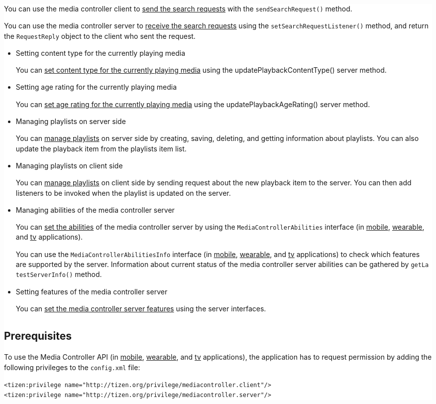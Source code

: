   You can use the media controller client to [send the search requests](#sending-search-request) with the `sendSearchRequest()` method.

  You can use the media controller server to [receive the search requests](#receiving-search-request) using the `setSearchRequestListener()` method, and return the `RequestReply` object to the client who sent the request.

- Setting content type for the currently playing media

  You can [set content type for the currently playing media](#setting-content-type-for-currently-playing-media) using the updatePlaybackContentType() server method.

- Setting age rating for the currently playing media

  You can [set age rating for the currently playing media](#setting-content-age-rating-for-currently-playing-media) using the updatePlaybackAgeRating() server method.

- Managing playlists on server side

  You can [manage playlists](#managing-playlists-on-server-side) on server side by creating, saving, deleting, and getting information about playlists. You can also update the playback item from the playlists item list.

- Managing playlists on client side

  You can [manage playlists](#managing-playlists-on-client-side) on client side by sending request about the new playback item to the server. You can then add listeners to be invoked when the playlist is updated on the server.

- Managing abilities of the media controller server

  You can [set the abilities](#setting-media-controller-server-abilities) of the media controller server by using the `MediaControllerAbilities` interface (in [mobile](../../api/latest/device_api/mobile/tizen/mediacontroller.html#MediaControllerAbilities), [wearable](../../api/latest/device_api/wearable/tizen/mediacontroller.html#MediaControllerAbilities), and [tv](../../api/latest/device_api/tv/tizen/mediacontroller.html#MediaControllerAbilities) applications).

  You can use the `MediaControllerAbilitiesInfo` interface (in [mobile](../../api/latest/device_api/mobile/tizen/mediacontroller.html#MediaControllerAbilitiesInfo), [wearable](../../api/latest/device_api/wearable/tizen/mediacontroller.html#MediaControllerAbilitiesInfo), and [tv](../../api/latest/device_api/tv/tizen/mediacontroller.html#MediaControllerAbilitiesInfo) applications) to check which features are supported by the server. Information about current status of the media controller server abilities can be gathered by `getLatestServerInfo()` method.

- Setting features of the media controller server

  You can [set the media controller server features](#media-controller-server-features) using the server interfaces.

## Prerequisites

To use the Media Controller API (in [mobile](../../api/latest/device_api/mobile/tizen/mediacontroller.html), [wearable](../../api/latest/device_api/wearable/tizen/mediacontroller.html), and [tv](../../api/latest/device_api/tv/tizen/mediacontroller.html) applications), the application has to request permission by adding the following privileges to the `config.xml` file:

```
<tizen:privilege name="http://tizen.org/privilege/mediacontroller.client"/>
<tizen:privilege name="http://tizen.org/privilege/mediacontroller.server"/>
```
